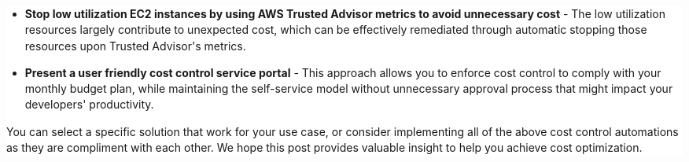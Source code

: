 * **Stop low utilization EC2 instances by using AWS Trusted Advisor metrics to avoid unnecessary cost** - The low utilization resources largely contribute to unexpected cost, which can be effectively remediated through automatic stopping those resources upon Trusted Advisor's metrics.

* **Present a user friendly cost control service portal** - This approach allows you to enforce cost control to comply with your monthly budget plan, while maintaining the self-service model without unnecessary approval process that might impact your developers' productivity.

You can select a specific solution that work for your use case, or consider implementing all of the above cost control automations as they are compliment with each other. We hope this post provides valuable insight to help you achieve cost optimization.

